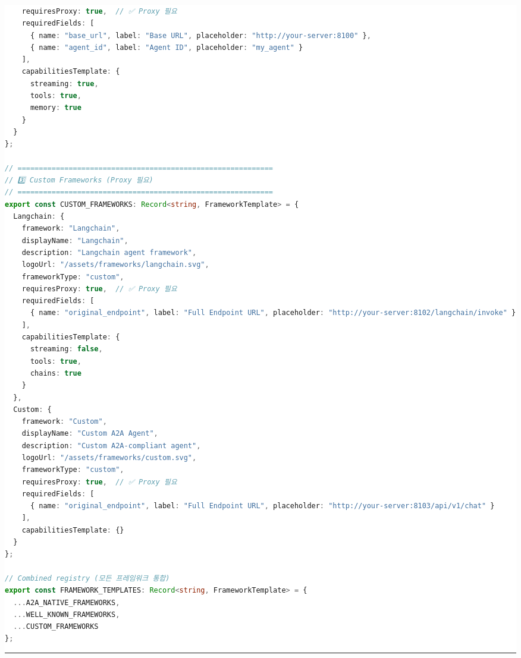 ```typescript
    requiresProxy: true,  // ✅ Proxy 필요
    requiredFields: [
      { name: "base_url", label: "Base URL", placeholder: "http://your-server:8100" },
      { name: "agent_id", label: "Agent ID", placeholder: "my_agent" }
    ],
    capabilitiesTemplate: {
      streaming: true,
      tools: true,
      memory: true
    }
  }
};

// ============================================================
// 3️⃣ Custom Frameworks (Proxy 필요)
// ============================================================
export const CUSTOM_FRAMEWORKS: Record<string, FrameworkTemplate> = {
  Langchain: {
    framework: "Langchain",
    displayName: "Langchain",
    description: "Langchain agent framework",
    logoUrl: "/assets/frameworks/langchain.svg",
    frameworkType: "custom",
    requiresProxy: true,  // ✅ Proxy 필요
    requiredFields: [
      { name: "original_endpoint", label: "Full Endpoint URL", placeholder: "http://your-server:8102/langchain/invoke" }
    ],
    capabilitiesTemplate: {
      streaming: false,
      tools: true,
      chains: true
    }
  },
  Custom: {
    framework: "Custom",
    displayName: "Custom A2A Agent",
    description: "Custom A2A-compliant agent",
    logoUrl: "/assets/frameworks/custom.svg",
    frameworkType: "custom",
    requiresProxy: true,  // ✅ Proxy 필요
    requiredFields: [
      { name: "original_endpoint", label: "Full Endpoint URL", placeholder: "http://your-server:8103/api/v1/chat" }
    ],
    capabilitiesTemplate: {}
  }
};

// Combined registry (모든 프레임워크 통합)
export const FRAMEWORK_TEMPLATES: Record<string, FrameworkTemplate> = {
  ...A2A_NATIVE_FRAMEWORKS,
  ...WELL_KNOWN_FRAMEWORKS,
  ...CUSTOM_FRAMEWORKS
};
```

---
